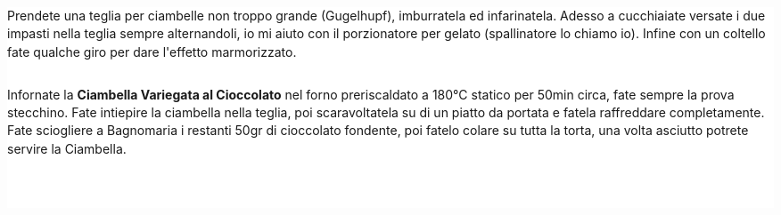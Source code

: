 Prendete una teglia per ciambelle non troppo grande (Gugelhupf), imburratela ed infarinatela. Adesso a cucchiaiate versate i due impasti nella teglia sempre alternandoli, io mi aiuto con il porzionatore per gelato (spallinatore lo chiamo io). Infine con un coltello fate qualche giro per dare l'effetto marmorizzato.
<p>
  <div style="width: 100%; margin-bottom: 0">
    <img style="float: left; width: 49%; margin-right: 1%" src="../2023-04-19-ciambella-variegata-al-cioccolato/teglia.jpeg" alt="" title="frangipani © Erica" />
    <img style="float: left; width: 49%; margin-left: 1%" src="../2023-04-19-ciambella-variegata-al-cioccolato/teglia2.jpeg" alt="" title="frangipani © Erica" />
    <div style="clear: both"></div>
  </div>
</p>

Infornate la **Ciambella Variegata al Cioccolato** nel forno preriscaldato a 180°C statico per 50min circa, fate sempre la prova stecchino. Fate intiepire la ciambella nella teglia, poi scaravoltatela su di un piatto da portata e fatela raffreddare completamente.
<br />
Fate sciogliere a Bagnomaria i restanti 50gr di cioccolato fondente, poi fatelo colare su tutta la torta, una volta asciutto potrete servire la Ciambella.
<p>
  <div style="width: 100%; margin-bottom: 0">
    <img style="float: left; width: 49%; margin-right: 1%" src="../2023-04-19-ciambella-variegata-al-cioccolato/risultato1.jpeg" alt="" title="frangipani © Erica" />
    <img style="float: left; width: 49%; margin-left: 1%" src="../2023-04-19-ciambella-variegata-al-cioccolato/risultato2.jpeg" alt="" title="frangipani © Erica" />
    <div style="clear: both"></div>
  </div>
</p>

<p>
  <div style="width: 100%; margin-bottom: 0">
    <img style="float: left; width: 49%; margin-right: 1%" src="../2023-04-19-ciambella-variegata-al-cioccolato/risultato3.jpeg" alt="" title="frangipani © Erica" />
    <img style="float: left; width: 49%; margin-left: 1%" src="../2023-04-19-ciambella-variegata-al-cioccolato/risultato4.jpeg" alt="" title="frangipani © Erica" />
    <div style="clear: both"></div>
  </div>
</p>

<p>
  <div style="width: 100%; margin-bottom: 0">
    <img style="float: left; width: 49%; margin-right: 1%" src="../2023-04-19-ciambella-variegata-al-cioccolato/risultato5.jpeg" alt="" title="frangipani © Erica" />
    <img style="float: left; width: 49%; margin-left: 1%" src="../2023-04-19-ciambella-variegata-al-cioccolato/risultato6.jpeg" alt="" title="frangipani © Erica" />
    <div style="clear: both"></div>
  </div>
</p>

<p>
  <div style="width: 100%; margin-bottom: 0">
    <img style="float: left; width: 49%; margin-right: 1%" src="../2023-04-19-ciambella-variegata-al-cioccolato/risultato7.jpeg" alt="" title="frangipani © Erica" />
    <img style="float: left; width: 49%; margin-left: 1%" src="../2023-04-19-ciambella-variegata-al-cioccolato/risultato8.jpeg" alt="" title="frangipani © Erica" />
    <div style="clear: both"></div>
  </div>
</p>
